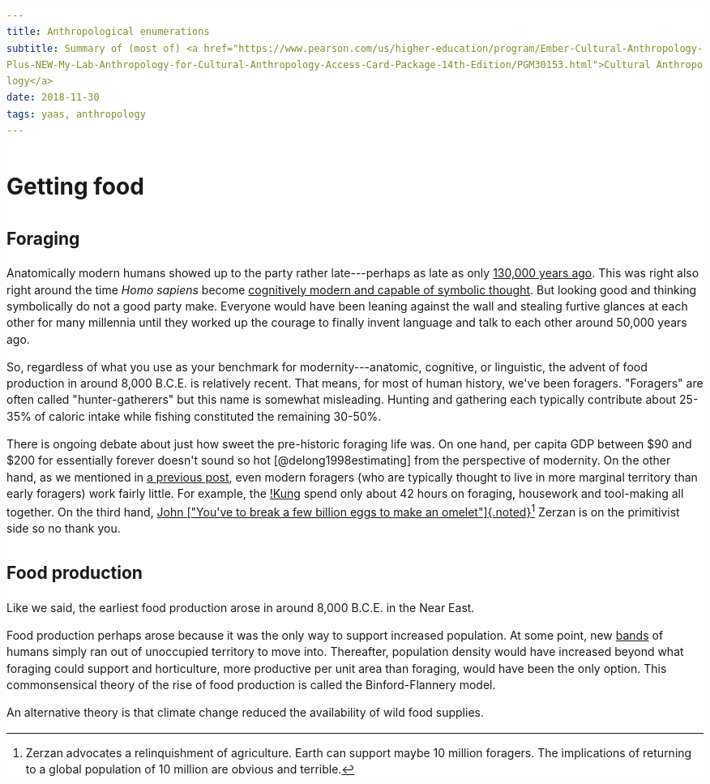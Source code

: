 ```yaml
---
title: Anthropological enumerations
subtitle: Summary of (most of) <a href="https://www.pearson.com/us/higher-education/program/Ember-Cultural-Anthropology-Plus-NEW-My-Lab-Anthropology-for-Cultural-Anthropology-Access-Card-Package-14th-Edition/PGM30153.html">Cultural Anthropology</a>
date: 2018-11-30
tags: yaas, anthropology
---
```


# Getting food

## Foraging

Anatomically modern humans showed up to the party rather late---perhaps as late as only [130,000 years ago](https://www.nytimes.com/2002/02/26/science/when-humans-became-human.html). This was right also right around the time <i>Homo sapiens</i> become [cognitively modern and capable of symbolic thought](https://theconversation.com/what-the-use-of-ochre-tells-us-about-the-capabilities-of-our-african-ancestry-47081). But looking good and thinking symbolically do not a good party make. Everyone would have been leaning against the wall and stealing furtive glances at each other for many millennia until they worked up the courage to finally invent language and talk to each other around 50,000 years ago.

So, regardless of what you use as your benchmark for modernity---anatomic, cognitive, or linguistic, the advent of food production in around 8,000 B.C.E. is relatively recent. That means, for most of human history, we've been foragers. "Foragers" are often called "hunter-gatherers" but this name is somewhat misleading. Hunting and gathering each typically contribute about 25-35% of caloric intake while fishing constituted the remaining 30-50%.

There is ongoing debate about just how sweet the pre-historic foraging life was. On one hand, per capita GDP between $90 and $200 for essentially forever doesn't sound so hot [@delong1998estimating] from the perspective of modernity. On the other hand, as we mentioned in [a previous post](/posts/anthropological-clickbait/), even modern foragers (who are typically thought to live in more marginal territory than early foragers) work fairly little. For example, the [!Kung](https://en.wikipedia.org/wiki/%C7%83Kung_people) spend only about 42 hours on foraging, housework and tool-making all together. On the third hand, [John ["You've to break a few billion eggs to make an omelet"]{.noted}[^capacity] Zerzan](https://en.wikipedia.org/wiki/John_Zerzan) is on the primitivist side so no thank you.

## Food production

Like we said, the earliest food production arose in around 8,000 B.C.E. in the Near East. 

Food production perhaps arose because it was the only way to support increased population. At some point, new [bands](https://en.wikipedia.org/wiki/Band_society) of humans simply ran out of unoccupied territory to move into. Thereafter, population density would have increased beyond what foraging could support and horticulture, more productive per unit area than foraging, would have been the only option. This commonsensical theory of the rise of food production is called the Binford-Flannery model.

An alternative theory is that climate change reduced the availability of wild food supplies.


[^capacity]: Zerzan advocates a relinquishment of agriculture. [Earth can support maybe 10 million foragers](http://www.anarkismo.net/newswire.php?story_id=1451). The implications of returning to a global population of 10 million are obvious and terrible.